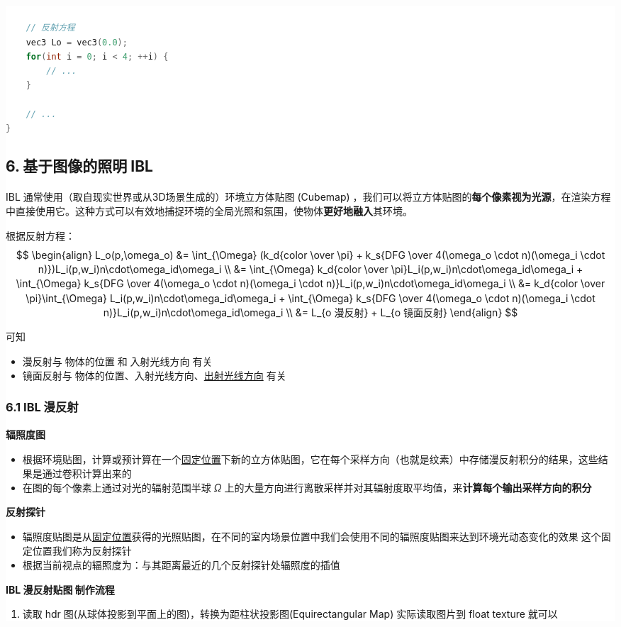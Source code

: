 ```c

    // 反射方程
    vec3 Lo = vec3(0.0);
    for(int i = 0; i < 4; ++i) {
        // ...
    }   
    
    // ...
}
```



## 6. 基于图像的照明 IBL

IBL 通常使用（取自现实世界或从3D场景生成的）环境立方体贴图 (Cubemap) ，我们可以将立方体贴图的**每个像素视为光源**，在渲染方程中直接使用它。这种方式可以有效地捕捉环境的全局光照和氛围，使物体**更好地融入**其环境。

根据反射方程：
$$
\begin{align}
L_o(p,\omega_o) &= \int_{\Omega} (k_d{color \over \pi} + k_s{DFG \over 4(\omega_o \cdot n)(\omega_i \cdot n)})L_i(p,w_i)n\cdot\omega_id\omega_i \\
&= \int_{\Omega} k_d{color \over \pi}L_i(p,w_i)n\cdot\omega_id\omega_i + \int_{\Omega} k_s{DFG \over 4(\omega_o \cdot n)(\omega_i \cdot n)}L_i(p,w_i)n\cdot\omega_id\omega_i \\
&= k_d{color \over \pi}\int_{\Omega} L_i(p,w_i)n\cdot\omega_id\omega_i + \int_{\Omega} k_s{DFG \over 4(\omega_o \cdot n)(\omega_i \cdot n)}L_i(p,w_i)n\cdot\omega_id\omega_i \\
&= L_{o 漫反射} + L_{o 镜面反射}
\end{align}
$$

可知

- 漫反射与 物体的位置 和 入射光线方向 有关
- 镜面反射与 物体的位置、入射光线方向、<u>出射光线方向</u> 有关



### 6.1 IBL 漫反射

**辐照度图**

- 根据环境贴图，计算或预计算在一个<u>固定位置</u>下新的立方体贴图，它在每个采样方向（也就是纹素）中存储漫反射积分的结果，这些结果是通过卷积计算出来的
- 在图的每个像素上通过对光的辐射范围半球 $\Omega$ 上的大量方向进行离散采样并对其辐射度取平均值，来**计算每个输出采样方向的积分**



**反射探针**

- 辐照度贴图是从<u>固定位置</u>获得的光照贴图，在不同的室内场景位置中我们会使用不同的辐照度贴图来达到环境光动态变化的效果
  这个固定位置我们称为反射探针
- 根据当前视点的辐照度为：与其距离最近的几个反射探针处辐照度的插值



**IBL 漫反射贴图 制作流程**

1. 读取 hdr 图(从球体投影到平面上的图)，转换为距柱状投影图(Equirectangular Map)
   实际读取图片到 float texture 就可以
